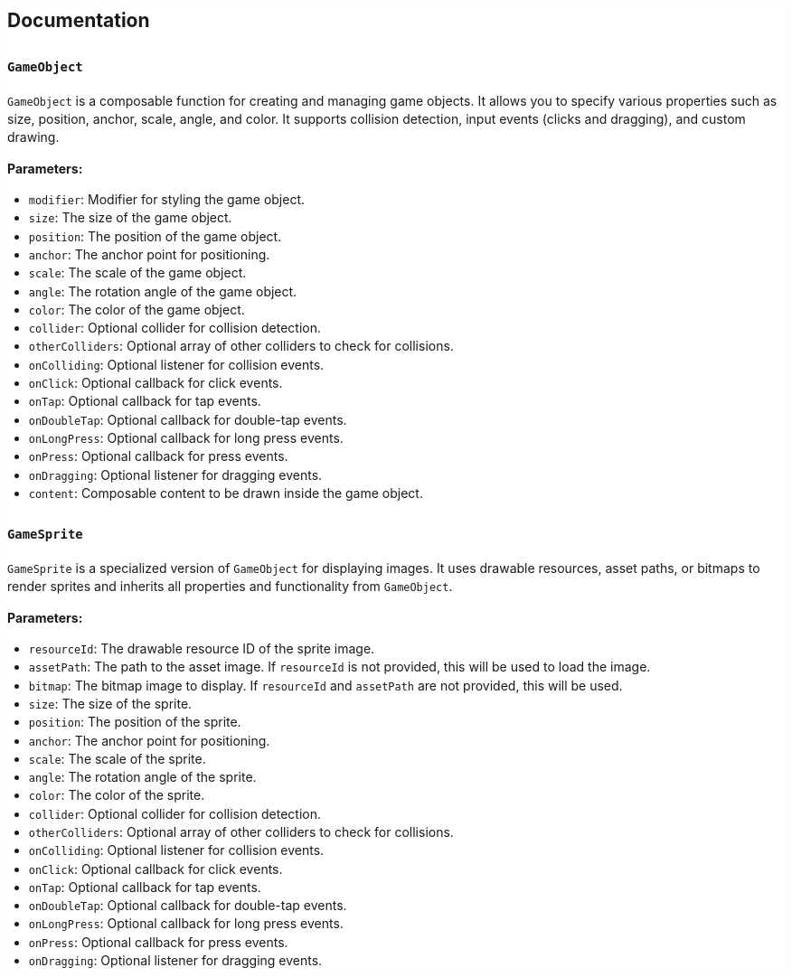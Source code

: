 ## Documentation

### `GameObject`

`GameObject` is a composable function for creating and managing game objects. It allows you to
specify various properties such as size, position, anchor, scale, angle, and color. It supports
collision detection, input events (clicks and dragging), and custom drawing.

**Parameters:**

- `modifier`: Modifier for styling the game object.
- `size`: The size of the game object.
- `position`: The position of the game object.
- `anchor`: The anchor point for positioning.
- `scale`: The scale of the game object.
- `angle`: The rotation angle of the game object.
- `color`: The color of the game object.
- `collider`: Optional collider for collision detection.
- `otherColliders`: Optional array of other colliders to check for collisions.
- `onColliding`: Optional listener for collision events.
- `onClick`: Optional callback for click events.
- `onTap`: Optional callback for tap events.
- `onDoubleTap`: Optional callback for double-tap events.
- `onLongPress`: Optional callback for long press events.
- `onPress`: Optional callback for press events.
- `onDragging`: Optional listener for dragging events.
- `content`: Composable content to be drawn inside the game object.

### `GameSprite`

`GameSprite` is a specialized version of `GameObject` for displaying images. It uses drawable
resources, asset paths, or bitmaps to render sprites and inherits all properties and functionality
from `GameObject`.

**Parameters:**

- `resourceId`: The drawable resource ID of the sprite image.
- `assetPath`: The path to the asset image. If `resourceId` is not provided, this will be used to
  load the image.
- `bitmap`: The bitmap image to display. If `resourceId` and `assetPath` are not provided, this will
  be used.
- `size`: The size of the sprite.
- `position`: The position of the sprite.
- `anchor`: The anchor point for positioning.
- `scale`: The scale of the sprite.
- `angle`: The rotation angle of the sprite.
- `color`: The color of the sprite.
- `collider`: Optional collider for collision detection.
- `otherColliders`: Optional array of other colliders to check for collisions.
- `onColliding`: Optional listener for collision events.
- `onClick`: Optional callback for click events.
- `onTap`: Optional callback for tap events.
- `onDoubleTap`: Optional callback for double-tap events.
- `onLongPress`: Optional callback for long press events.
- `onPress`: Optional callback for press events.
- `onDragging`: Optional listener for dragging events.
